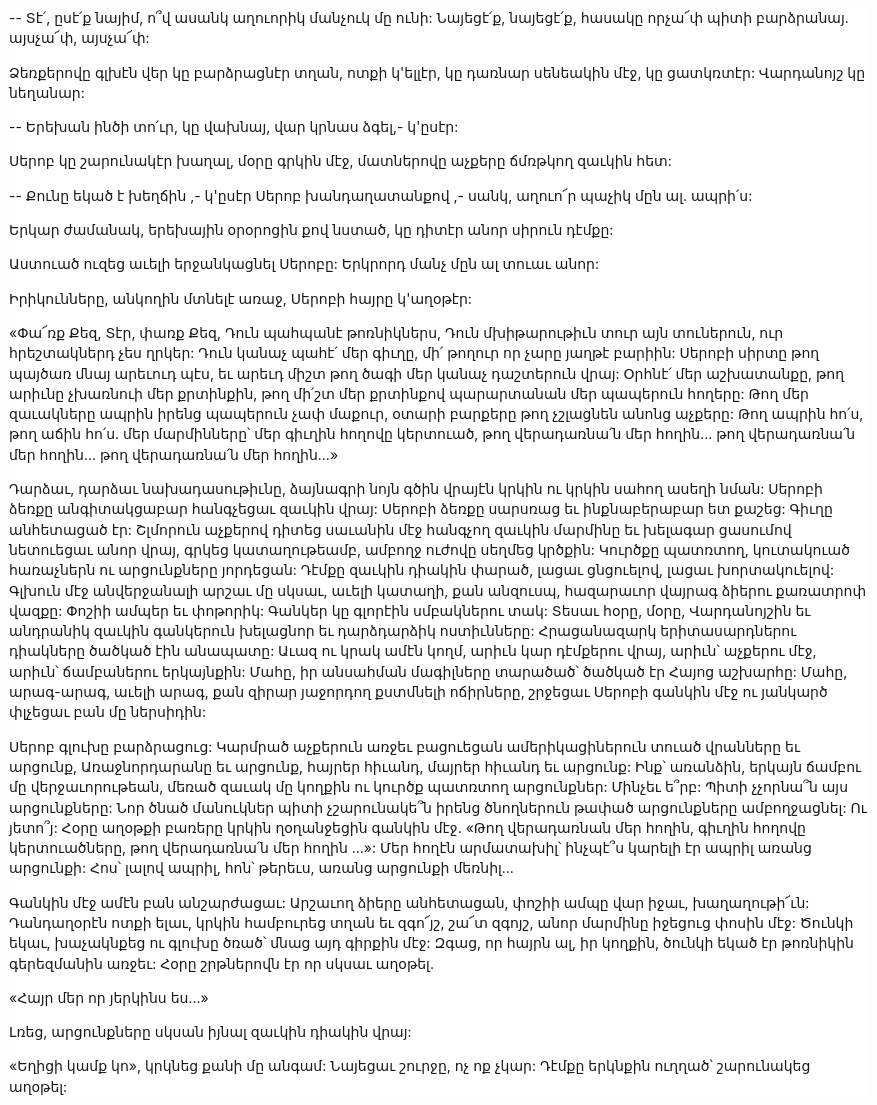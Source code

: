 -- Տէ՛, ըսէ՛ք նայիմ, ո՞վ ասանկ աղուորիկ մանչուկ մը ունի: Նայեցէ՛ք, նայեցէ՛ք, հասակը որչա՜փ պիտի բարձրանայ. այսչա՜փ, այսչա՜փ:

Ձեռքերովը գլխէն վեր կը բարձրացնէր տղան, ոտքի կ'ելլէր, կը դառնար սենեակին մէջ, կը ցատկռտէր: Վարդանոյշ կը նեղանար:

-- Երեխան ինծի տո՛ւր, կը վախնայ, վար կրնաս ձգել,- կ'ըսէր:

Սերոբ կը շարունակէր խաղալ, մօրը գրկին մէջ, մատներովը աչքերը ճմռթկող զաւկին հետ:

-- Քունը եկած է խեղճին ,- կ'ըսէր Սերոբ խանդաղատանքով ,- սանկ, աղուո՜ր պաչիկ մըն ալ. ապրի՛ս:

Երկար ժամանակ, երեխային օրօրոցին քով նստած, կը դիտէր անոր սիրուն դէմքը:

Աստուած ուզեց աւելի երջանկացնել Սերոբը: Երկրորդ մանչ մըն ալ տուաւ անոր:

Իրիկունները, անկողին մտնելէ առաջ, Սերոբի հայրը կ'աղօթէր:

«Փա՜ռք Քեզ, Տէր, փառք Քեզ, Դուն պահպանէ թոռնիկներս, Դուն մխիթարութիւն տուր այն տուներուն, ուր հրեշտակներդ չես ղրկեր: Դուն կանաչ պահէ՛ մեր գիւղը, մի՛ թողուր որ չարը յաղթէ բարիին: Սերոբի սիրտը թող պայծառ մնայ արեւուդ պէս, եւ արեւդ միշտ թող ծագի մեր կանաչ դաշտերուն վրայ: Օրհնէ՛ մեր աշխատանքը, թող արիւնը չխառնուի մեր քրտինքին, թող մի՛շտ մեր քրտինքով պարարտանան մեր պապերուն հողերը: Թող մեր զաւակները ապրին իրենց պապերուն չափ մաքուր, օտարի բարքերը թող չշլացնեն անոնց աչքերը: Թող ապրին հո՛ս, թող աճին հո՛ս. մեր մարմինները՝ մեր գիւղին հողովը կերտուած, թող վերադառնա՛ն մեր հողին... թող վերադառնա՛ն մեր հողին... թող վերադառնա՛ն մեր հողին...»

Դարձաւ, դարձաւ նախադասութիւնը, ձայնագրի նոյն գծին վրայէն կրկին ու կրկին սահող ասեղի նման: Սերոբի ձեռքը անգիտակցաբար հանգչեցաւ զաւկին վրայ: Սերոբի ձեռքը սարսռաց եւ ինքնաբերաբար ետ քաշեց: Գիւղը անհետացած էր: Շլմորուն աչքերով դիտեց սաւանին մէջ հանգչող զաւկին մարմինը եւ խելագար ցասումով նետուեցաւ անոր վրայ, գրկեց կատաղութեամբ, ամբողջ ուժովը սեղմեց կրծքին: Կուրծքը պատռտող, կուտակուած հառաչներն ու արցունքները յորդեցան: Դէմքը զաւկին դիակին փարած, լացաւ ցնցուելով, լացաւ խորտակուելով: Գլխուն մէջ անվերջանալի արշաւ մը սկսաւ, աւելի կատաղի, քան անզուսպ, հազարաւոր վայրագ ձիերու քառատրոփ վազքը: Փոշիի ամպեր եւ փոթորիկ: Գանկեր կը գլորէին սմբակներու տակ: Տեսաւ հօրը, մօրը, Վարդանոյշին եւ անդրանիկ զաւկին գանկերուն խելացնոր եւ դարձդարձիկ ոստիւնները: Հրացանազարկ երիտասարդներու դիակները ծածկած էին անապատը: Աւազ ու կրակ ամէն կողմ, արիւն կար դէմքերու վրայ, արիւն՝ աչքերու մէջ, արիւն՝ ճամբաներու երկայնքին: Մահը, իր անսահման մագիլները տարածած՝ ծածկած էր Հայոց աշխարհը: Մահը, արագ-արագ, աւելի արագ, քան զիրար յաջորդող քստմնելի ոճիրները, շրջեցաւ Սերոբի գանկին մէջ ու յանկարծ փլչեցաւ բան մը ներսիդին:

Սերոբ գլուխը բարձրացուց: Կարմրած աչքերուն առջեւ բացուեցան ամերիկացիներուն տուած վրանները եւ արցունք, Առաջնորդարանը եւ արցունք, հայրեր հիւանդ, մայրեր հիւանդ եւ արցունք: Ինք՝ առանձին, երկայն ճամբու մը վերջաւորութեան, մեռած զաւակ մը կողքին ու կուրծք պատռտող արցունքներ: Մինչեւ ե՞րբ: Պիտի չչորնա՞ն այս արցունքները: Նոր ծնած մանուկներ պիտի չշարունակե՞ն իրենց ծնողներուն թափած արցունքները ամբողջացնել: Ու յետո՞յ: Հօրը աղօթքի բառերը կրկին ղօղանջեցին գանկին մէջ. «Թող վերադառնան մեր հողին, գիւղին հողովը կերտուածները, թող վերադառնա՛ն մեր հողին ...»: Մեր հողէն արմատախիլ՝ ինչպէ՞ս կարելի էր ապրիլ առանց արցունքի: Հոս՝ լալով ապրիլ, հոն՝ թերեւս, առանց արցունքի մեռնիլ...

Գանկին մէջ ամէն բան անշարժացաւ: Արշաւող ձիերը անհետացան, փոշիի ամպը վար իջաւ, խաղաղութի՜ւն: Դանդաղօրէն ոտքի ելաւ, կրկին համբուրեց տղան եւ զգո՜յշ, շա՜տ զգոյշ, անոր մարմինը իջեցուց փոսին մէջ: Ծունկի եկաւ, խաչակնքեց ու գլուխը ծռած՝ մնաց այդ գիրքին մէջ: Զգաց, որ հայրն ալ, իր կողքին, ծունկի եկած էր թոռնիկին գերեզմանին առջեւ: Հօրը շրթներովն էր որ սկսաւ աղօթել.

«Հայր մեր որ յերկինս ես...»

Լռեց, արցունքները սկսան իյնալ զաւկին դիակին վրայ:

«Եղիցի կամք կո», կրկնեց քանի մը անգամ: Նայեցաւ շուրջը, ոչ ոք չկար: Դէմքը երկնքին ուղղած՝ շարունակեց աղօթել:
